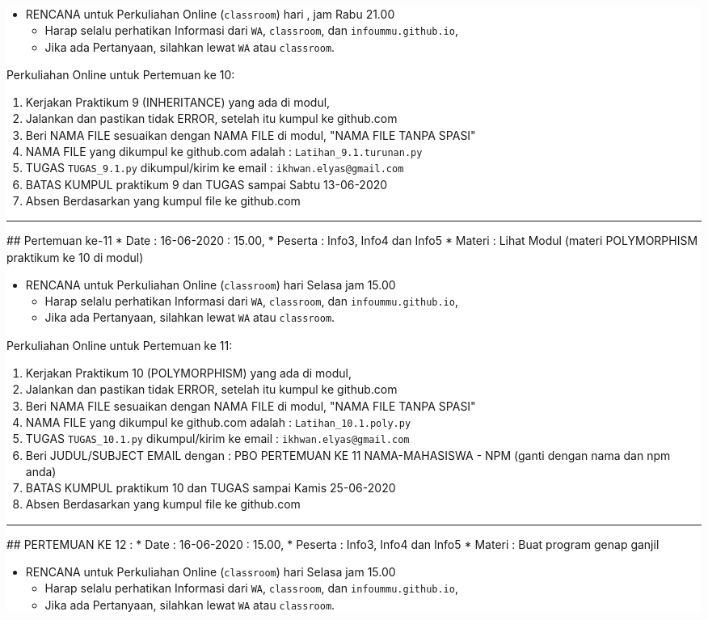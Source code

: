 * RENCANA untuk Perkuliahan Online (`classroom`) hari , jam Rabu 21.00
	* Harap selalu perhatikan Informasi dari `WA`, `classroom`, dan `infoummu.github.io`, 
	* Jika ada Pertanyaan, silahkan lewat `WA` atau `classroom`.


>


Perkuliahan Online untuk Pertemuan ke 10: 
1. Kerjakan Praktikum 9 (INHERITANCE) yang ada di modul,
2. Jalankan dan pastikan tidak ERROR, setelah itu kumpul ke github.com
3. Beri NAMA FILE sesuaikan dengan NAMA FILE di modul, "NAMA FILE TANPA SPASI"
4. NAMA FILE yang dikumpul ke github.com adalah : `Latihan_9.1.turunan.py`
5. TUGAS `TUGAS_9.1.py` dikumpul/kirim ke email : `ikhwan.elyas@gmail.com`
5. BATAS KUMPUL praktikum 9 dan TUGAS sampai Sabtu 13-06-2020 
6. Absen Berdasarkan yang kumpul file ke github.com

***


<p id="pertemuan11"></p>
## Pertemuan ke-11
* Date 		: 16-06-2020 : 15.00,
* Peserta 	: Info3, Info4 dan Info5
* Materi 	: Lihat Modul (materi POLYMORPHISM praktikum ke 10 di modul)

* RENCANA untuk Perkuliahan Online (`classroom`) hari Selasa jam 15.00
	* Harap selalu perhatikan Informasi dari `WA`, `classroom`, dan `infoummu.github.io`, 
	* Jika ada Pertanyaan, silahkan lewat `WA` atau `classroom`.


>


Perkuliahan Online untuk Pertemuan ke 11: 
1. Kerjakan Praktikum 10 (POLYMORPHISM) yang ada di modul,
2. Jalankan dan pastikan tidak ERROR, setelah itu kumpul ke github.com
3. Beri NAMA FILE sesuaikan dengan NAMA FILE di modul, "NAMA FILE TANPA SPASI"
4. NAMA FILE yang dikumpul ke github.com adalah : `Latihan_10.1.poly.py`
5. TUGAS `TUGAS_10.1.py` dikumpul/kirim ke email : `ikhwan.elyas@gmail.com`
6. Beri JUDUL/SUBJECT EMAIL dengan : PBO PERTEMUAN KE 11 NAMA-MAHASISWA - NPM (ganti dengan nama dan npm anda)
7. BATAS KUMPUL praktikum 10 dan TUGAS sampai Kamis 25-06-2020 
8. Absen Berdasarkan yang kumpul file ke github.com


***

<p id="pertemuan12"></p>
## PERTEMUAN KE 12 :
* Date 		: 16-06-2020 : 15.00,
* Peserta 	: Info3, Info4 dan Info5
* Materi 	: Buat program genap ganjil

* RENCANA untuk Perkuliahan Online (`classroom`) hari Selasa jam 15.00
	* Harap selalu perhatikan Informasi dari `WA`, `classroom`, dan `infoummu.github.io`, 
	* Jika ada Pertanyaan, silahkan lewat `WA` atau `classroom`.
